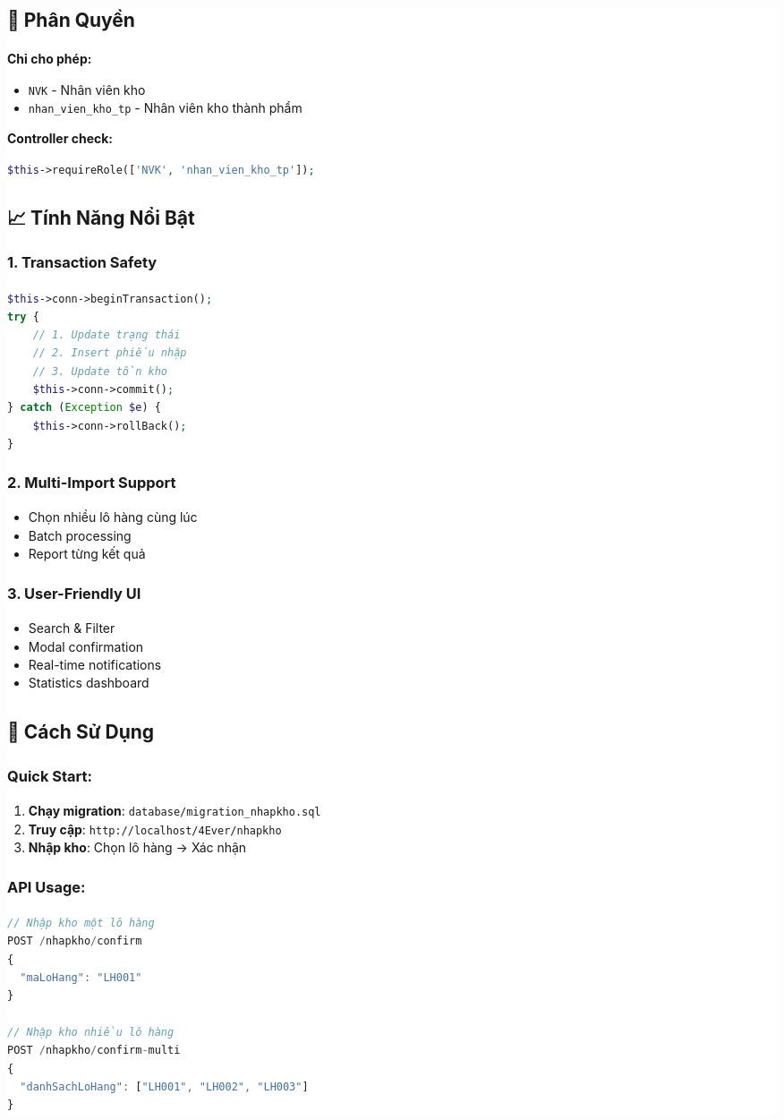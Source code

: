 ## 🔐 Phân Quyền

**Chỉ cho phép:**
- `NVK` - Nhân viên kho
- `nhan_vien_kho_tp` - Nhân viên kho thành phẩm

**Controller check:**
```php
$this->requireRole(['NVK', 'nhan_vien_kho_tp']);
```

## 📈 Tính Năng Nổi Bật

### 1. **Transaction Safety**
```php
$this->conn->beginTransaction();
try {
    // 1. Update trạng thái
    // 2. Insert phiếu nhập
    // 3. Update tồn kho
    $this->conn->commit();
} catch (Exception $e) {
    $this->conn->rollBack();
}
```

### 2. **Multi-Import Support**
- Chọn nhiều lô hàng cùng lúc
- Batch processing
- Report từng kết quả

### 3. **User-Friendly UI**
- Search & Filter
- Modal confirmation
- Real-time notifications
- Statistics dashboard

## 🚀 Cách Sử Dụng

### Quick Start:
1. **Chạy migration**: `database/migration_nhapkho.sql`
2. **Truy cập**: `http://localhost/4Ever/nhapkho`
3. **Nhập kho**: Chọn lô hàng → Xác nhận

### API Usage:
```javascript
// Nhập kho một lô hàng
POST /nhapkho/confirm
{
  "maLoHang": "LH001"
}

// Nhập kho nhiều lô hàng
POST /nhapkho/confirm-multi
{
  "danhSachLoHang": ["LH001", "LH002", "LH003"]
}
```
